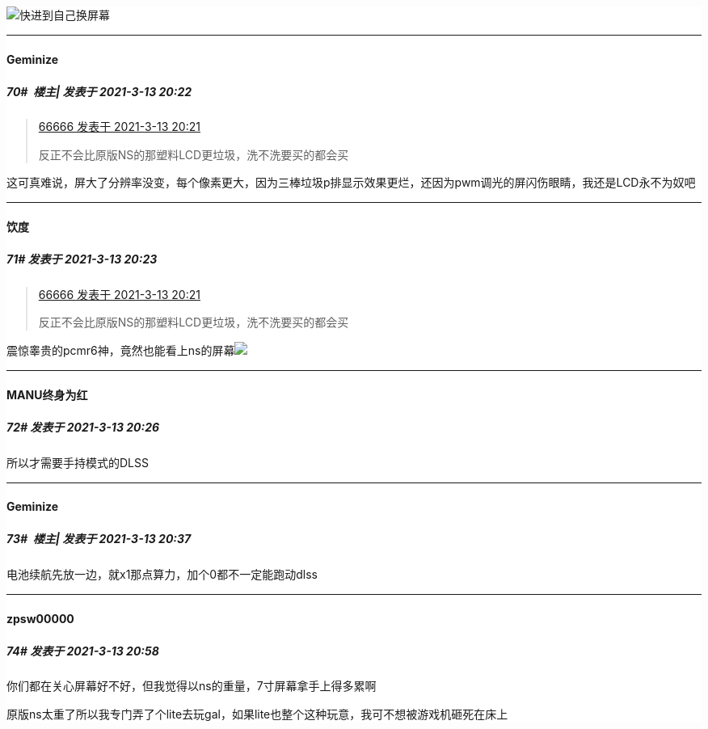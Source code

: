 
<img src="https://static.saraba1st.com/image/smiley/face2017/067.png" referrerpolicy="no-referrer">快进到自己换屏幕


*****

####  Geminize  
##### 70#         楼主| 发表于 2021-3-13 20:22


<blockquote><a href="httphttps://bbs.saraba1st.com/2b/forum.php?mod=redirect&amp;goto=findpost&amp;pid=50614345&amp;ptid=1992983" target="_blank">66666 发表于 2021-3-13 20:21</a>

反正不会比原版NS的那塑料LCD更垃圾，洗不洗要买的都会买</blockquote>
这可真难说，屏大了分辨率没变，每个像素更大，因为三棒垃圾p排显示效果更烂，还因为pwm调光的屏闪伤眼睛，我还是LCD永不为奴吧


*****

####  饮度  
##### 71#       发表于 2021-3-13 20:23


<blockquote><a href="httphttps://bbs.saraba1st.com/2b/forum.php?mod=redirect&amp;goto=findpost&amp;pid=50614345&amp;ptid=1992983" target="_blank">66666 发表于 2021-3-13 20:21</a>

反正不会比原版NS的那塑料LCD更垃圾，洗不洗要买的都会买</blockquote>
震惊睾贵的pcmr6神，竟然也能看上ns的屏幕<img src="https://static.saraba1st.com/image/smiley/face2017/037.png" referrerpolicy="no-referrer">


*****

####  MANU终身为红  
##### 72#       发表于 2021-3-13 20:26


所以才需要手持模式的DLSS


*****

####  Geminize  
##### 73#         楼主| 发表于 2021-3-13 20:37


电池续航先放一边，就x1那点算力，加个0都不一定能跑动dlss


*****

####  zpsw00000  
##### 74#       发表于 2021-3-13 20:58


你们都在关心屏幕好不好，但我觉得以ns的重量，7寸屏幕拿手上得多累啊

原版ns太重了所以我专门弄了个lite去玩gal，如果lite也整个这种玩意，我可不想被游戏机砸死在床上

